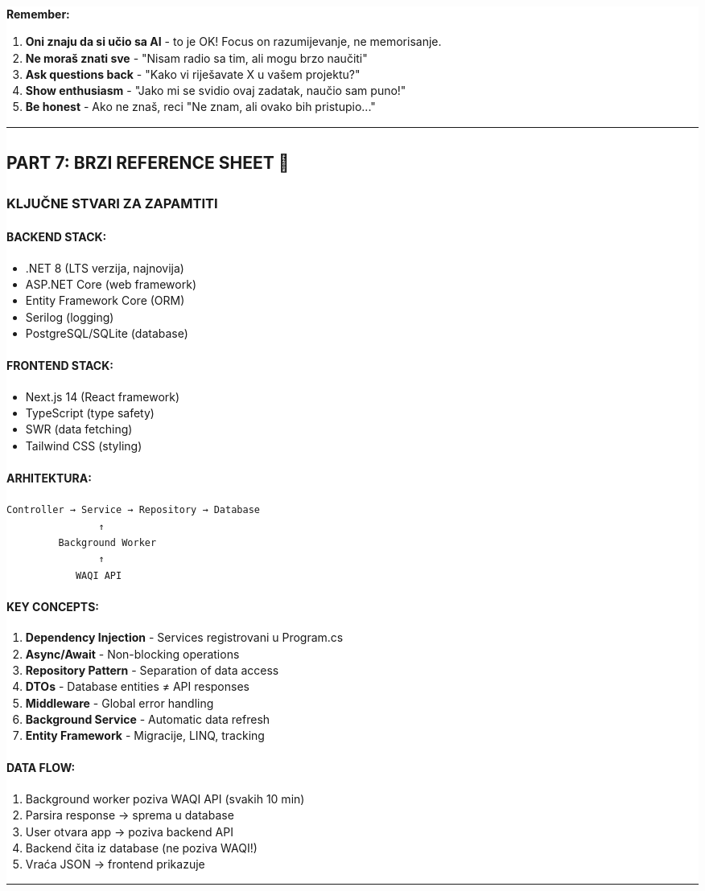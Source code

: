 **Remember:**
1. **Oni znaju da si učio sa AI** - to je OK! Focus on razumijevanje, ne memorisanje.
2. **Ne moraš znati sve** - "Nisam radio sa tim, ali mogu brzo naučiti"
3. **Ask questions back** - "Kako vi riješavate X u vašem projektu?"
4. **Show enthusiasm** - "Jako mi se svidio ovaj zadatak, naučio sam puno!"
5. **Be honest** - Ako ne znaš, reci "Ne znam, ali ovako bih pristupio..."

---

## PART 7: BRZI REFERENCE SHEET 📝

### KLJUČNE STVARI ZA ZAPAMTITI

#### **BACKEND STACK:**
- .NET 8 (LTS verzija, najnovija)
- ASP.NET Core (web framework)
- Entity Framework Core (ORM)
- Serilog (logging)
- PostgreSQL/SQLite (database)

#### **FRONTEND STACK:**
- Next.js 14 (React framework)
- TypeScript (type safety)
- SWR (data fetching)
- Tailwind CSS (styling)

#### **ARHITEKTURA:**
```
Controller → Service → Repository → Database
                ↑
         Background Worker
                ↑
            WAQI API
```

#### **KEY CONCEPTS:**
1. **Dependency Injection** - Services registrovani u Program.cs
2. **Async/Await** - Non-blocking operations
3. **Repository Pattern** - Separation of data access
4. **DTOs** - Database entities ≠ API responses
5. **Middleware** - Global error handling
6. **Background Service** - Automatic data refresh
7. **Entity Framework** - Migracije, LINQ, tracking

#### **DATA FLOW:**
1. Background worker poziva WAQI API (svakih 10 min)
2. Parsira response → sprema u database
3. User otvara app → poziva backend API
4. Backend čita iz database (ne poziva WAQI!)
5. Vraća JSON → frontend prikazuje

--- 

